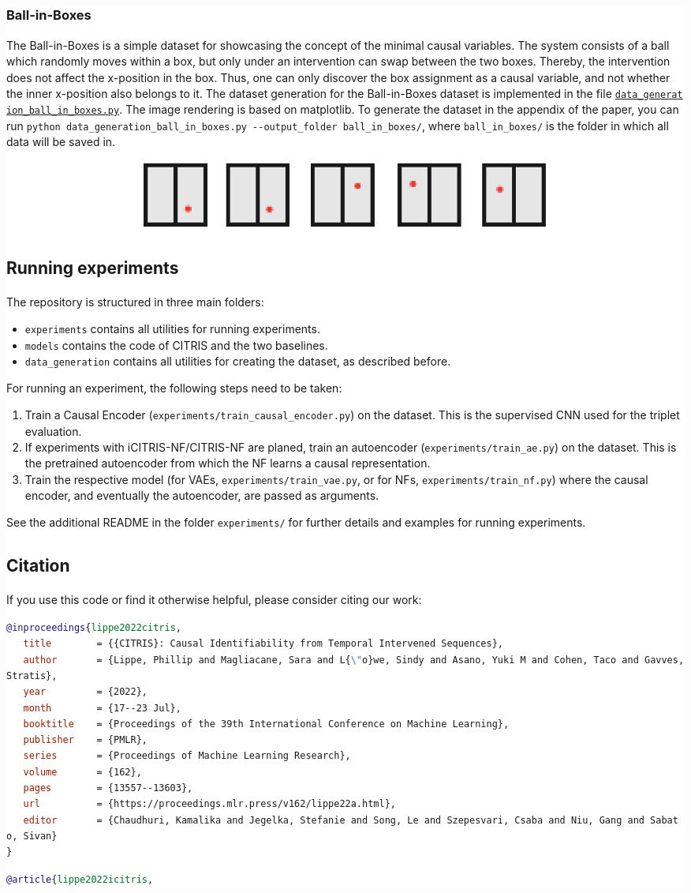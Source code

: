 ### Ball-in-Boxes
The Ball-in-Boxes is a simple dataset for showcasing the concept of the minimal causal variables. The system consists of a ball which randomly moves within a box, but only under an intervention can swap between the two boxes. Thereby, the intervention does not affect the x-position in the box. Thus, one can only discover the box assignment as a causal variable, and not whether the inner x-position also belongs to it. The dataset generation for the Ball-in-Boxes dataset is implemented in the file [`data_generation_ball_in_boxes.py`](data_generation_ball_in_boxes.py). The image rendering is based on matplotlib. To generate the dataset in the appendix of the paper, you can run `python data_generation_ball_in_boxes.py --output_folder ball_in_boxes/`, where `ball_in_boxes/` is the folder in which all data will be saved in.

<p align="center">
<img src="figures/ball_in_boxes.png" width="60%"/>
</p>

## Running experiments

The repository is structured in three main folders:
* `experiments` contains all utilities for running experiments.
* `models` contains the code of CITRIS and the two baselines.
* `data_generation` contains all utilities for creating the dataset, as described before.

For running an experiment, the following steps need to be taken:
1. Train a Causal Encoder (`experiments/train_causal_encoder.py`) on the dataset. This is the supervised CNN used for the triplet evaluation.
2. If experiments with iCITRIS-NF/CITRIS-NF are planed, train an autoencoder (`experiments/train_ae.py`) on the dataset. This is the pretrained autoencoder from which the NF learns a causal representation.
3. Train the respective model (for VAEs, `experiments/train_vae.py`, or for NFs, `experiments/train_nf.py`) where the causal encoder, and eventually the autoencoder, are passed as arguments.

See the additional README in the folder `experiments/` for further details and examples for running experiments.

## Citation

If you use this code or find it otherwise helpful, please consider citing our work:
```bibtex
@inproceedings{lippe2022citris,
   title        = {{CITRIS}: Causal Identifiability from Temporal Intervened Sequences},
   author       = {Lippe, Phillip and Magliacane, Sara and L{\"o}we, Sindy and Asano, Yuki M and Cohen, Taco and Gavves, Stratis},
   year         = {2022},
   month        = {17--23 Jul},
   booktitle    = {Proceedings of the 39th International Conference on Machine Learning},
   publisher    = {PMLR},
   series       = {Proceedings of Machine Learning Research},
   volume       = {162},
   pages        = {13557--13603},
   url          = {https://proceedings.mlr.press/v162/lippe22a.html},
   editor       = {Chaudhuri, Kamalika and Jegelka, Stefanie and Song, Le and Szepesvari, Csaba and Niu, Gang and Sabato, Sivan}
}
```
```bibtex
@article{lippe2022icitris,
```